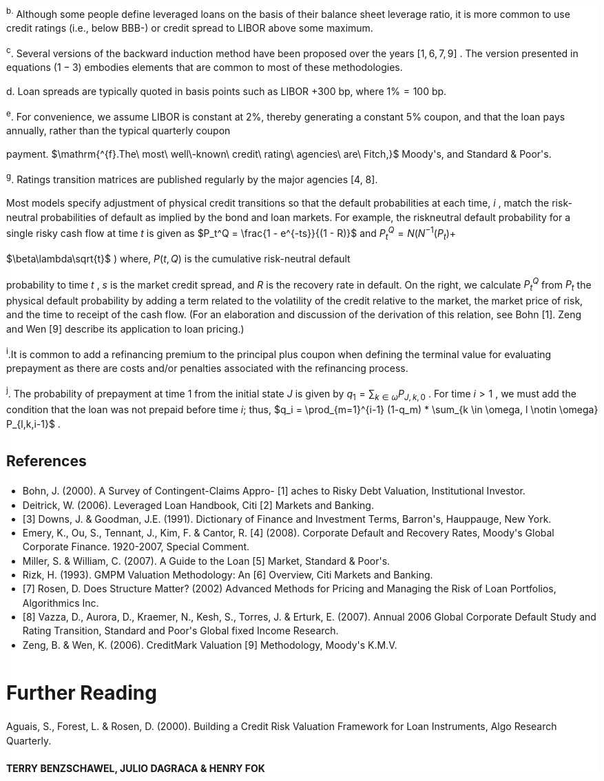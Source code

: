 <sup>b.</sup> Although some people define leveraged loans on the basis of their balance sheet leverage ratio, it is more common to use credit ratings (i.e., below BBB-) or credit spread to LIBOR above some maximum.

<sup>c</sup>. Several versions of the backward induction method have been proposed over the years  $[1, 6, 7, 9]$ . The version presented in equations  $(1-3)$  embodies elements that are common to most of these methodologies.

d. Loan spreads are typically quoted in basis points such as LIBOR  $+ 300$  bp, where  $1\% = 100$  bp.

<sup>e</sup>. For convenience, we assume LIBOR is constant at 2%, thereby generating a constant 5% coupon, and that the loan pays annually, rather than the typical quarterly coupon

payment.  $\mathrm{^{f}.The\ most\ well\-known\ credit\ rating\ agencies\ are\ Fitch,}$ Moody's, and Standard & Poor's.

<sup>g</sup>. Ratings transition matrices are published regularly by the major agencies [4, 8].

Most models specify adjustment of physical credit transitions so that the default probabilities at each time,  $i$ , match the risk-neutral probabilities of default as implied by the bond and loan markets. For example, the riskneutral default probability for a single risky cash flow at time *t* is given as  $P_t^Q = \frac{1 - e^{-ts}}{(1 - R)}$  and  $P_t^Q = N(N^{-1}(P_t) +$ 

 $\beta\lambda\sqrt{t}$ ) where,  $P(t, Q)$  is the cumulative risk-neutral default

probability to time  $t$ ,  $s$  is the market credit spread, and  $R$  is the recovery rate in default. On the right, we calculate  $P_t^Q$  from  $P_t$  the physical default probability by adding a term related to the volatility of the credit relative to the market, the market price of risk, and the time to receipt of the cash flow. (For an elaboration and discussion of the derivation of this relation, see Bohn [1]. Zeng and Wen [9] describe its application to loan pricing.)

<sup>i</sup>.It is common to add a refinancing premium to the principal plus coupon when defining the terminal value for evaluating prepayment as there are costs and/or penalties associated with the refinancing process.

<sup>j</sup>. The probability of prepayment at time 1 from the initial state  $J$  is given by  $q_1 = \sum_{k \in \omega} P_{J,k,0}$ . For time  $i > 1$ , we must add the condition that the loan was not prepaid before time *i*; thus,  $q_i = \prod_{m=1}^{i-1} (1-q_m) * \sum_{k \in \omega, l \notin \omega} P_{l,k,i-1}$ .

## References

- Bohn, J. (2000). A Survey of Contingent-Claims Appro- $[1]$ aches to Risky Debt Valuation, Institutional Investor.
- Deitrick, W. (2006). Leveraged Loan Handbook, Citi [2] Markets and Banking.
- [3] Downs, J. & Goodman, J.E. (1991). Dictionary of Finance and Investment Terms, Barron's, Hauppauge, New York.
- Emery, K., Ou, S., Tennant, J., Kim, F. & Cantor, R. [4] (2008). Corporate Default and Recovery Rates, Moody's Global Corporate Finance. 1920-2007, Special Comment.
- Miller, S. & William, C. (2007). A Guide to the Loan [5] Market, Standard & Poor's.
- Rizk, H. (1993). GMPM Valuation Methodology: An [6] Overview, Citi Markets and Banking.
- [7] Rosen, D. Does Structure Matter? (2002) Advanced Methods for Pricing and Managing the Risk of Loan Portfolios, Algorithmics Inc.
- [8] Vazza, D., Aurora, D., Kraemer, N., Kesh, S., Torres, J. & Erturk, E. (2007). Annual 2006 Global Corporate Default Study and Rating Transition, Standard and Poor's Global fixed Income Research.
- Zeng, B. & Wen, K. (2006). CreditMark Valuation [9] Methodology, Moody's K.M.V.

# **Further Reading**

Aguais, S., Forest, L. & Rosen, D. (2000). Building a Credit Risk Valuation Framework for Loan Instruments, Algo Research Quarterly.

#### TERRY BENZSCHAWEL, JULIO DAGRACA & HENRY FOK